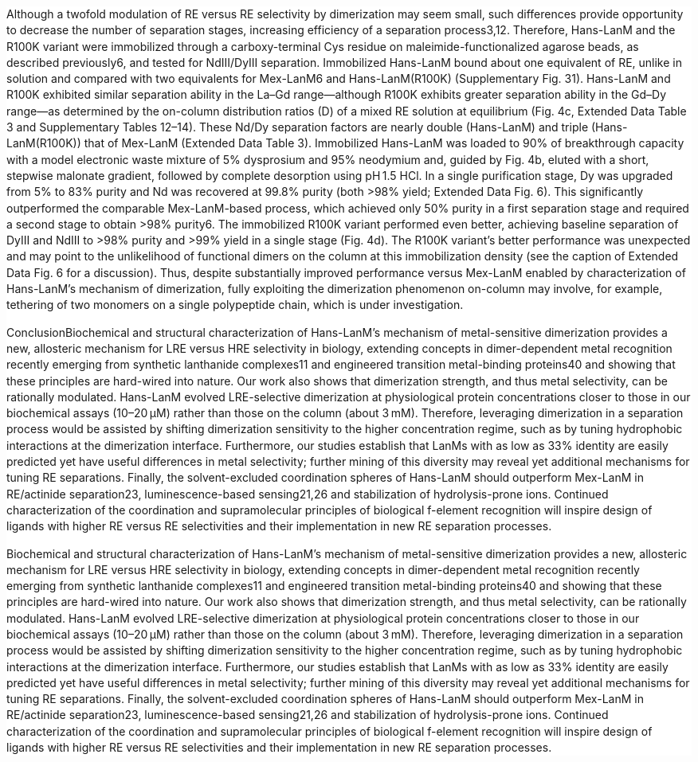 Although a twofold modulation of RE versus RE selectivity by dimerization may seem small, such differences provide opportunity to decrease the number of separation stages, increasing efficiency of a separation process3,12. Therefore, Hans-LanM and the R100K variant were immobilized through a carboxy-terminal Cys residue on maleimide-functionalized agarose beads, as described previously6, and tested for NdIII/DyIII separation. Immobilized Hans-LanM bound about one equivalent of RE, unlike in solution and compared with two equivalents for Mex-LanM6 and Hans-LanM(R100K) (Supplementary Fig. 31). Hans-LanM and R100K exhibited similar separation ability in the La–Gd range—although R100K exhibits greater separation ability in the Gd–Dy range—as determined by the on-column distribution ratios (D) of a mixed RE solution at equilibrium (Fig. 4c, Extended Data Table 3 and Supplementary Tables 12–14). These Nd/Dy separation factors are nearly double (Hans-LanM) and triple (Hans-LanM(R100K)) that of Mex-LanM (Extended Data Table 3). Immobilized Hans-LanM was loaded to 90% of breakthrough capacity with a model electronic waste mixture of 5% dysprosium and 95% neodymium and, guided by Fig. 4b, eluted with a short, stepwise malonate gradient, followed by complete desorption using pH 1.5 HCl. In a single purification stage, Dy was upgraded from 5% to 83% purity and Nd was recovered at 99.8% purity (both >98% yield; Extended Data Fig. 6). This significantly outperformed the comparable Mex-LanM-based process, which achieved only 50% purity in a first separation stage and required a second stage to obtain >98% purity6. The immobilized R100K variant performed even better, achieving baseline separation of DyIII and NdIII to >98% purity and >99% yield in a single stage (Fig. 4d). The R100K variant’s better performance was unexpected and may point to the unlikelihood of functional dimers on the column at this immobilization density (see the caption of Extended Data Fig. 6 for a discussion). Thus, despite substantially improved performance versus Mex-LanM enabled by characterization of Hans-LanM’s mechanism of dimerization, fully exploiting the dimerization phenomenon on-column may involve, for example, tethering of two monomers on a single polypeptide chain, which is under investigation.

ConclusionBiochemical and structural characterization of Hans-LanM’s mechanism of metal-sensitive dimerization provides a new, allosteric mechanism for LRE versus HRE selectivity in biology, extending concepts in dimer-dependent metal recognition recently emerging from synthetic lanthanide complexes11 and engineered transition metal-binding proteins40 and showing that these principles are hard-wired into nature. Our work also shows that dimerization strength, and thus metal selectivity, can be rationally modulated. Hans-LanM evolved LRE-selective dimerization at physiological protein concentrations closer to those in our biochemical assays (10–20 µM) rather than those on the column (about 3 mM). Therefore, leveraging dimerization in a separation process would be assisted by shifting dimerization sensitivity to the higher concentration regime, such as by tuning hydrophobic interactions at the dimerization interface. Furthermore, our studies establish that LanMs with as low as 33% identity are easily predicted yet have useful differences in metal selectivity; further mining of this diversity may reveal yet additional mechanisms for tuning RE separations. Finally, the solvent-excluded coordination spheres of Hans-LanM should outperform Mex-LanM in RE/actinide separation23, luminescence-based sensing21,26 and stabilization of hydrolysis-prone ions. Continued characterization of the coordination and supramolecular principles of biological f-element recognition will inspire design of ligands with higher RE versus RE selectivities and their implementation in new RE separation processes.

Biochemical and structural characterization of Hans-LanM’s mechanism of metal-sensitive dimerization provides a new, allosteric mechanism for LRE versus HRE selectivity in biology, extending concepts in dimer-dependent metal recognition recently emerging from synthetic lanthanide complexes11 and engineered transition metal-binding proteins40 and showing that these principles are hard-wired into nature. Our work also shows that dimerization strength, and thus metal selectivity, can be rationally modulated. Hans-LanM evolved LRE-selective dimerization at physiological protein concentrations closer to those in our biochemical assays (10–20 µM) rather than those on the column (about 3 mM). Therefore, leveraging dimerization in a separation process would be assisted by shifting dimerization sensitivity to the higher concentration regime, such as by tuning hydrophobic interactions at the dimerization interface. Furthermore, our studies establish that LanMs with as low as 33% identity are easily predicted yet have useful differences in metal selectivity; further mining of this diversity may reveal yet additional mechanisms for tuning RE separations. Finally, the solvent-excluded coordination spheres of Hans-LanM should outperform Mex-LanM in RE/actinide separation23, luminescence-based sensing21,26 and stabilization of hydrolysis-prone ions. Continued characterization of the coordination and supramolecular principles of biological f-element recognition will inspire design of ligands with higher RE versus RE selectivities and their implementation in new RE separation processes.
